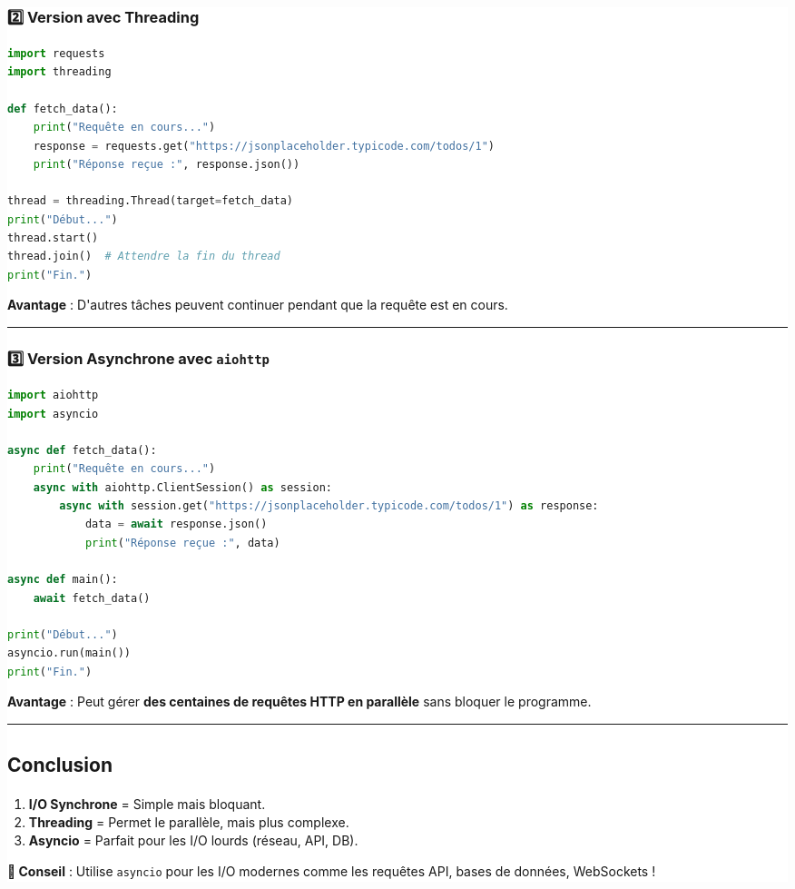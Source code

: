 ### **2️⃣ Version avec Threading**
```python
import requests
import threading

def fetch_data():
    print("Requête en cours...")
    response = requests.get("https://jsonplaceholder.typicode.com/todos/1")
    print("Réponse reçue :", response.json())

thread = threading.Thread(target=fetch_data)
print("Début...")
thread.start()
thread.join()  # Attendre la fin du thread
print("Fin.")
```
**Avantage** : D'autres tâches peuvent continuer pendant que la requête est en cours.

---

### **3️⃣ Version Asynchrone avec `aiohttp`**
```python
import aiohttp
import asyncio

async def fetch_data():
    print("Requête en cours...")
    async with aiohttp.ClientSession() as session:
        async with session.get("https://jsonplaceholder.typicode.com/todos/1") as response:
            data = await response.json()
            print("Réponse reçue :", data)

async def main():
    await fetch_data()

print("Début...")
asyncio.run(main())
print("Fin.")
```
**Avantage** : Peut gérer **des centaines de requêtes HTTP en parallèle** sans bloquer le programme.

---

## **Conclusion**
1. **I/O Synchrone** = Simple mais bloquant.  
2. **Threading** = Permet le parallèle, mais plus complexe.  
3. **Asyncio** = Parfait pour les I/O lourds (réseau, API, DB).  

**🚀 Conseil** : Utilise `asyncio` pour les I/O modernes comme les requêtes API, bases de données, WebSockets !